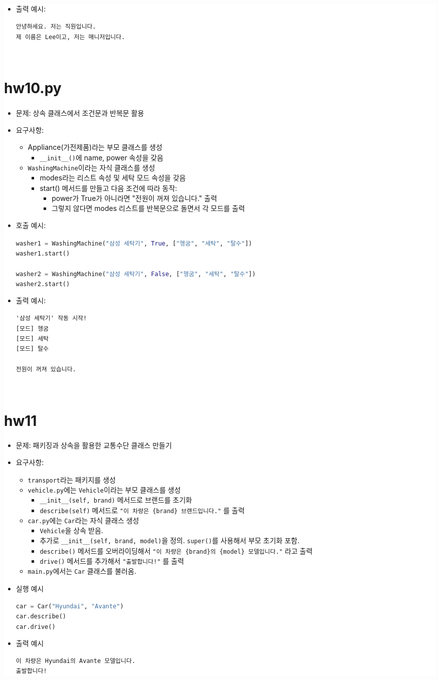 - 출력 예시:
  ```
  안녕하세요. 저는 직원입니다.
  제 이름은 Lee이고, 저는 매니저입니다.
  ```
<br/>

# hw10.py
- 문제: 상속 클래스에서 조건문과 반복문 활용

- 요구사항: 
  - Appliance(가전제품)라는 부모 클래스를 생성
    - `__init__()`에 name, power 속성을 갖음
  - `WashingMachine`이라는 자식 클래스를 생성
    - modes라는 리스트 속성 및 세탁 모드 속성을 갖음
    - start() 메서드를 만들고 다음 조건에 따라 동작:
      - power가 True가 아니라면 "전원이 꺼져 있습니다." 출력
      - 그렇지 않다면 modes 리스트를 반복문으로 돌면서 각 모드를 출력

- 호출 예시:
  ```python
  washer1 = WashingMachine("삼성 세탁기", True, ["헹굼", "세탁", "탈수"])
  washer1.start()

  washer2 = WashingMachine("삼성 세탁기", False, ["헹굼", "세탁", "탈수"])
  washer2.start()
  ```

- 출력 예시:
  ```
  '삼성 세탁기' 작동 시작!
  [모드] 헹굼
  [모드] 세탁
  [모드] 탈수

  전원이 꺼져 있습니다.
  ```
<br/>

# hw11
- 문제: 패키징과 상속을 활용한 교통수단 클래스 만들기

- 요구사항: 
  - `transport`라는 패키지를 생성
  - `vehicle.py`에는 `Vehicle`이라는 부모 클래스를 생성
    - `__init__(self, brand)` 메서드로 브랜드를 초기화
    - `describe(self)` 메서드로 `"이 차량은 {brand} 브랜드입니다."` 를 출력
  - `car.py`에는 `Car`라는 자식 클래스 생성
    - `Vehicle`을 상속 받음.
    - 추가로 `__init__(self, brand, model)`을 정의. `super()`를 사용해서 부모 초기화 포함.
    - `describe()` 메서드를 오버라이딩해서 `"이 차량은 {brand}의 {model} 모델입니다."` 라고 출력
    - `drive()` 메서드를 추가해서 `"출발합니다!"` 를 출력
  - `main.py`에서는 `Car` 클래스를 불러옴.

- 실행 예시
  ```python
  car = Car("Hyundai", "Avante")
  car.describe()
  car.drive()
  ```

- 출력 예시
  ```
  이 차량은 Hyundai의 Avante 모델입니다.
  출발합니다!
  ```
